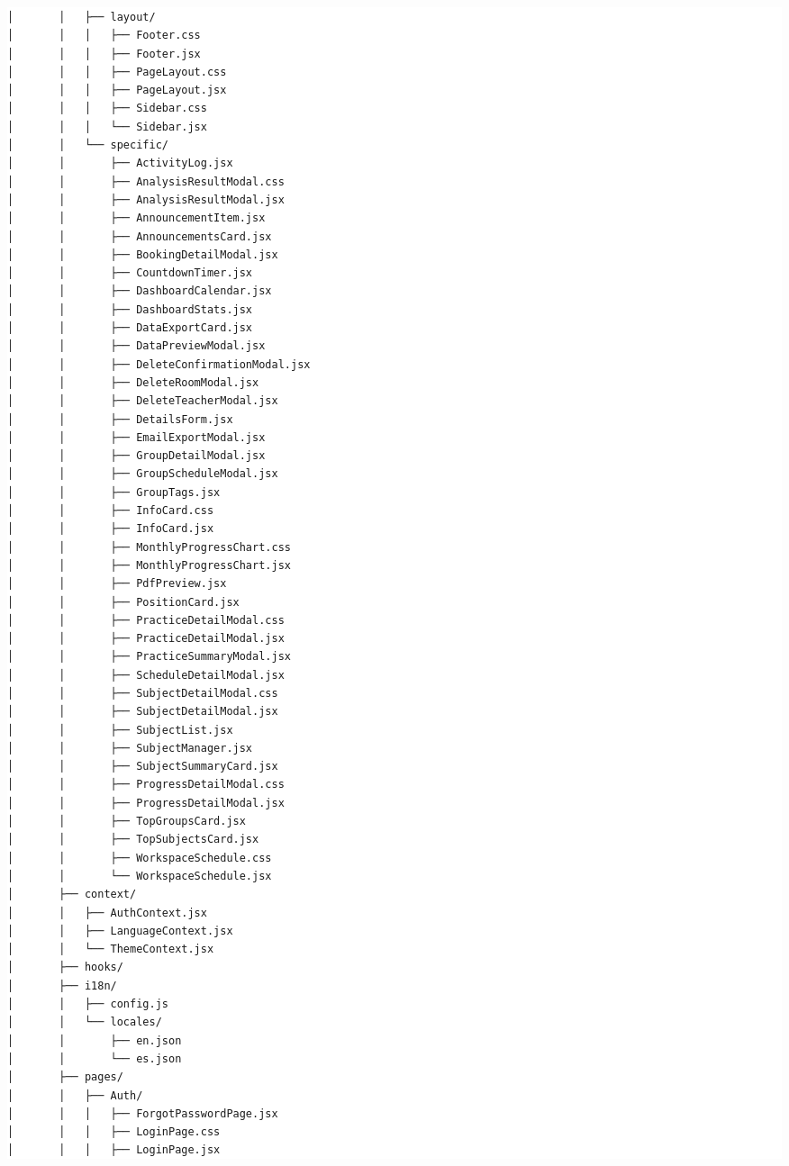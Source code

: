 ```plaintext
│       │   ├── layout/
│       │   │   ├── Footer.css
│       │   │   ├── Footer.jsx
│       │   │   ├── PageLayout.css
│       │   │   ├── PageLayout.jsx
│       │   │   ├── Sidebar.css
│       │   │   └── Sidebar.jsx
│       │   └── specific/
│       │       ├── ActivityLog.jsx
│       │       ├── AnalysisResultModal.css
│       │       ├── AnalysisResultModal.jsx
│       │       ├── AnnouncementItem.jsx
│       │       ├── AnnouncementsCard.jsx
│       │       ├── BookingDetailModal.jsx
│       │       ├── CountdownTimer.jsx
│       │       ├── DashboardCalendar.jsx
│       │       ├── DashboardStats.jsx
│       │       ├── DataExportCard.jsx
│       │       ├── DataPreviewModal.jsx
│       │       ├── DeleteConfirmationModal.jsx
│       │       ├── DeleteRoomModal.jsx
│       │       ├── DeleteTeacherModal.jsx
│       │       ├── DetailsForm.jsx
│       │       ├── EmailExportModal.jsx
│       │       ├── GroupDetailModal.jsx
│       │       ├── GroupScheduleModal.jsx
│       │       ├── GroupTags.jsx
│       │       ├── InfoCard.css
│       │       ├── InfoCard.jsx
│       │       ├── MonthlyProgressChart.css
│       │       ├── MonthlyProgressChart.jsx
│       │       ├── PdfPreview.jsx
│       │       ├── PositionCard.jsx
│       │       ├── PracticeDetailModal.css
│       │       ├── PracticeDetailModal.jsx
│       │       ├── PracticeSummaryModal.jsx
│       │       ├── ScheduleDetailModal.jsx
│       │       ├── SubjectDetailModal.css
│       │       ├── SubjectDetailModal.jsx
│       │       ├── SubjectList.jsx
│       │       ├── SubjectManager.jsx
│       │       ├── SubjectSummaryCard.jsx
│       │       ├── ProgressDetailModal.css
│       │       ├── ProgressDetailModal.jsx
│       │       ├── TopGroupsCard.jsx
│       │       ├── TopSubjectsCard.jsx
│       │       ├── WorkspaceSchedule.css
│       │       └── WorkspaceSchedule.jsx
│       ├── context/
│       │   ├── AuthContext.jsx
│       │   ├── LanguageContext.jsx
│       │   └── ThemeContext.jsx
│       ├── hooks/
│       ├── i18n/
│       │   ├── config.js
│       │   └── locales/
│       │       ├── en.json
│       │       └── es.json
│       ├── pages/
│       │   ├── Auth/
│       │   │   ├── ForgotPasswordPage.jsx
│       │   │   ├── LoginPage.css
│       │   │   ├── LoginPage.jsx
```